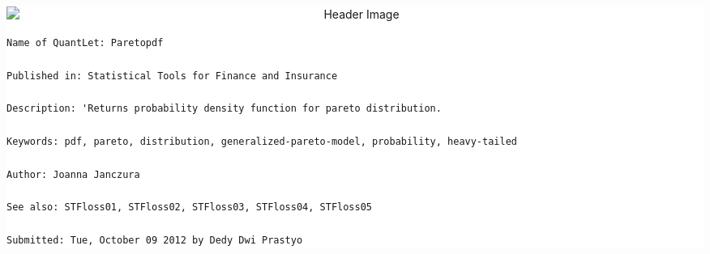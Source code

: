 <div style="margin: 0; padding: 0; text-align: center; border: none;">
<a href="https://quantlet.com" target="_blank" style="text-decoration: none; border: none;">
<img src="https://github.com/StefanGam/test-repo/blob/main/quantlet_design.png?raw=true" alt="Header Image" width="100%" style="margin: 0; padding: 0; display: block; border: none;" />
</a>
</div>

```
Name of QuantLet: Paretopdf

Published in: Statistical Tools for Finance and Insurance

Description: 'Returns probability density function for pareto distribution.

Keywords: pdf, pareto, distribution, generalized-pareto-model, probability, heavy-tailed

Author: Joanna Janczura

See also: STFloss01, STFloss02, STFloss03, STFloss04, STFloss05

Submitted: Tue, October 09 2012 by Dedy Dwi Prastyo

```
